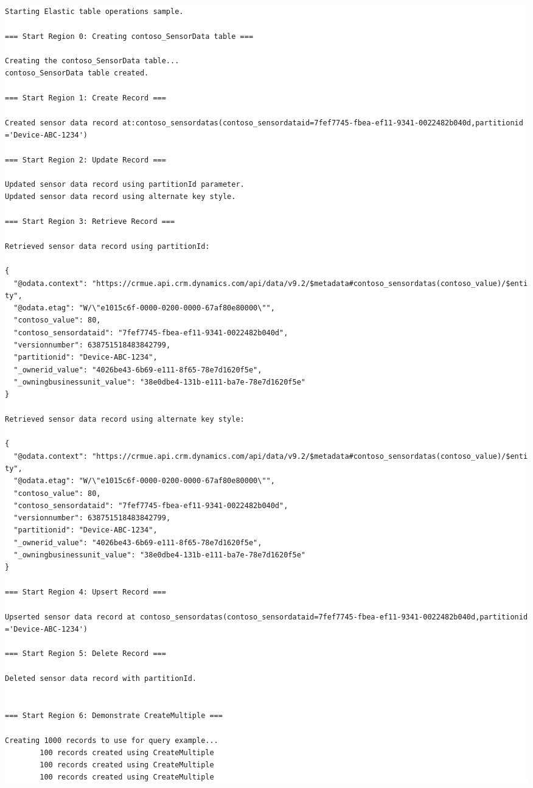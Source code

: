 ```
Starting Elastic table operations sample.

=== Start Region 0: Creating contoso_SensorData table ===

Creating the contoso_SensorData table...
contoso_SensorData table created.

=== Start Region 1: Create Record ===

Created sensor data record at:contoso_sensordatas(contoso_sensordataid=7fef7745-fbea-ef11-9341-0022482b040d,partitionid='Device-ABC-1234')

=== Start Region 2: Update Record ===

Updated sensor data record using partitionId parameter.
Updated sensor data record using alternate key style.

=== Start Region 3: Retrieve Record ===

Retrieved sensor data record using partitionId:

{
  "@odata.context": "https://crmue.api.crm.dynamics.com/api/data/v9.2/$metadata#contoso_sensordatas(contoso_value)/$entity",
  "@odata.etag": "W/\"e1015c6f-0000-0200-0000-67af80e80000\"",
  "contoso_value": 80,
  "contoso_sensordataid": "7fef7745-fbea-ef11-9341-0022482b040d",
  "versionnumber": 638751518483842799,
  "partitionid": "Device-ABC-1234",
  "_ownerid_value": "4026be43-6b69-e111-8f65-78e7d1620f5e",
  "_owningbusinessunit_value": "38e0dbe4-131b-e111-ba7e-78e7d1620f5e"
}

Retrieved sensor data record using alternate key style:

{
  "@odata.context": "https://crmue.api.crm.dynamics.com/api/data/v9.2/$metadata#contoso_sensordatas(contoso_value)/$entity",
  "@odata.etag": "W/\"e1015c6f-0000-0200-0000-67af80e80000\"",
  "contoso_value": 80,
  "contoso_sensordataid": "7fef7745-fbea-ef11-9341-0022482b040d",
  "versionnumber": 638751518483842799,
  "partitionid": "Device-ABC-1234",
  "_ownerid_value": "4026be43-6b69-e111-8f65-78e7d1620f5e",
  "_owningbusinessunit_value": "38e0dbe4-131b-e111-ba7e-78e7d1620f5e"
}

=== Start Region 4: Upsert Record ===

Upserted sensor data record at contoso_sensordatas(contoso_sensordataid=7fef7745-fbea-ef11-9341-0022482b040d,partitionid='Device-ABC-1234')

=== Start Region 5: Delete Record ===

Deleted sensor data record with partitionId.


=== Start Region 6: Demonstrate CreateMultiple ===

Creating 1000 records to use for query example...
        100 records created using CreateMultiple
        100 records created using CreateMultiple
        100 records created using CreateMultiple
```